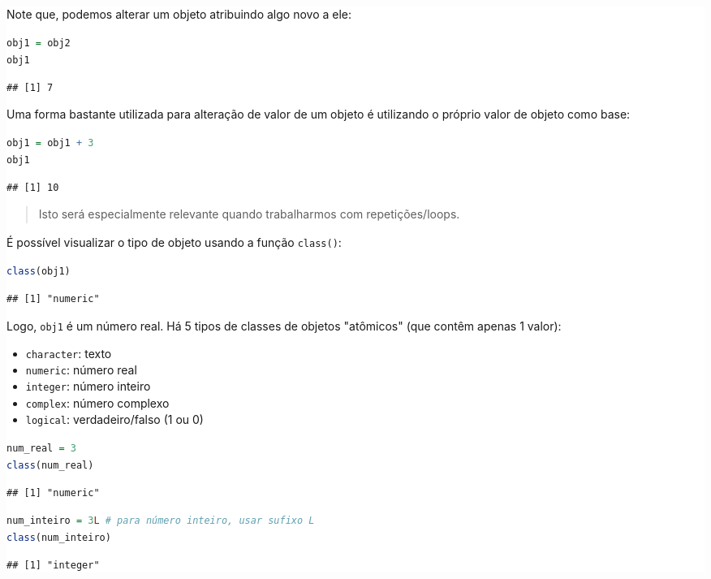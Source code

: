Note que, podemos alterar um objeto atribuindo algo novo a ele:

```r
obj1 = obj2
obj1
```

```
## [1] 7
```

Uma forma bastante utilizada para alteração de valor de um objeto é utilizando o próprio valor de objeto como base:

```r
obj1 = obj1 + 3
obj1
```

```
## [1] 10
```
> Isto será especialmente relevante quando trabalharmos com repetições/loops.


É possível visualizar o tipo de objeto usando a função `class()`:

```r
class(obj1)
```

```
## [1] "numeric"
```

Logo, `obj1` é um número real. Há 5 tipos de classes de objetos "atômicos" (que contêm apenas 1 valor):

 - `character`: texto
 - `numeric`: número real
 - `integer`: número inteiro
 - `complex`: número complexo
 - `logical`: verdadeiro/falso (1 ou 0)
 

```r
num_real = 3
class(num_real)
```

```
## [1] "numeric"
```

```r
num_inteiro = 3L # para número inteiro, usar sufixo L
class(num_inteiro)
```

```
## [1] "integer"
```

